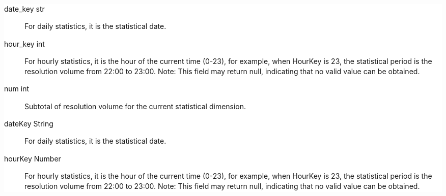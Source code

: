 <div>
<pulumi-choosable type="language" values="python">
<dl class="resources-properties"><dt class="property-required"
            title="Required">
        <span id="date_key_python">
<a data-swiftype-name="resource-property" data-swiftype-type="text" href="#date_key_python" style="color: inherit; text-decoration: inherit;">date_<wbr>key</a>
</span>
        <span class="property-indicator"></span>
        <span class="property-type">str</span>
    </dt>
    <dd><p>For daily statistics, it is the statistical date.</p>
</dd><dt class="property-required"
            title="Required">
        <span id="hour_key_python">
<a data-swiftype-name="resource-property" data-swiftype-type="text" href="#hour_key_python" style="color: inherit; text-decoration: inherit;">hour_<wbr>key</a>
</span>
        <span class="property-indicator"></span>
        <span class="property-type">int</span>
    </dt>
    <dd><p>For hourly statistics, it is the hour of the current time (0-23), for example, when HourKey is 23, the statistical period is the resolution volume from 22:00 to 23:00. Note: This field may return null, indicating that no valid value can be obtained.</p>
</dd><dt class="property-required"
            title="Required">
        <span id="num_python">
<a data-swiftype-name="resource-property" data-swiftype-type="text" href="#num_python" style="color: inherit; text-decoration: inherit;">num</a>
</span>
        <span class="property-indicator"></span>
        <span class="property-type">int</span>
    </dt>
    <dd><p>Subtotal of resolution volume for the current statistical dimension.</p>
</dd></dl>
</pulumi-choosable>
</div>

<div>
<pulumi-choosable type="language" values="yaml">
<dl class="resources-properties"><dt class="property-required"
            title="Required">
        <span id="datekey_yaml">
<a data-swiftype-name="resource-property" data-swiftype-type="text" href="#datekey_yaml" style="color: inherit; text-decoration: inherit;">date<wbr>Key</a>
</span>
        <span class="property-indicator"></span>
        <span class="property-type">String</span>
    </dt>
    <dd><p>For daily statistics, it is the statistical date.</p>
</dd><dt class="property-required"
            title="Required">
        <span id="hourkey_yaml">
<a data-swiftype-name="resource-property" data-swiftype-type="text" href="#hourkey_yaml" style="color: inherit; text-decoration: inherit;">hour<wbr>Key</a>
</span>
        <span class="property-indicator"></span>
        <span class="property-type">Number</span>
    </dt>
    <dd><p>For hourly statistics, it is the hour of the current time (0-23), for example, when HourKey is 23, the statistical period is the resolution volume from 22:00 to 23:00. Note: This field may return null, indicating that no valid value can be obtained.</p>
</dd><dt class="property-required"
            title="Required">